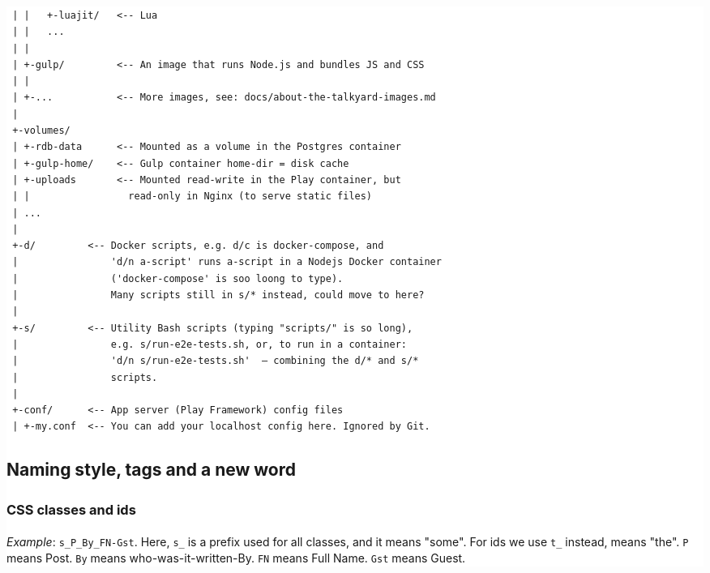      | |   +-luajit/   <-- Lua
     | |   ...
     | |
     | +-gulp/         <-- An image that runs Node.js and bundles JS and CSS
     | |
     | +-...           <-- More images, see: docs/about-the-talkyard-images.md
     |
     +-volumes/
     | +-rdb-data      <-- Mounted as a volume in the Postgres container
     | +-gulp-home/    <-- Gulp container home-dir = disk cache
     | +-uploads       <-- Mounted read-write in the Play container, but
     | |                 read-only in Nginx (to serve static files)
     | ...
     |
     +-d/         <-- Docker scripts, e.g. d/c is docker-compose, and
     |                'd/n a-script' runs a-script in a Nodejs Docker container
     |                ('docker-compose' is soo loong to type).
     |                Many scripts still in s/* instead, could move to here?
     |
     +-s/         <-- Utility Bash scripts (typing "scripts/" is so long),
     |                e.g. s/run-e2e-tests.sh, or, to run in a container:
     |                'd/n s/run-e2e-tests.sh'  — combining the d/* and s/*
     |                scripts.
     |
     +-conf/      <-- App server (Play Framework) config files
     | +-my.conf  <-- You can add your localhost config here. Ignored by Git.



Naming style, tags and a new word
-----------------------------

### CSS classes and ids

*Example*: `s_P_By_FN-Gst`. Here, `s_` is a prefix used for all classes, and
it means "some". For ids we use `t_` instead, means "the". `P` means Post. `By` means
who-was-it-written-By. `FN` means Full Name. `Gst` means Guest.
